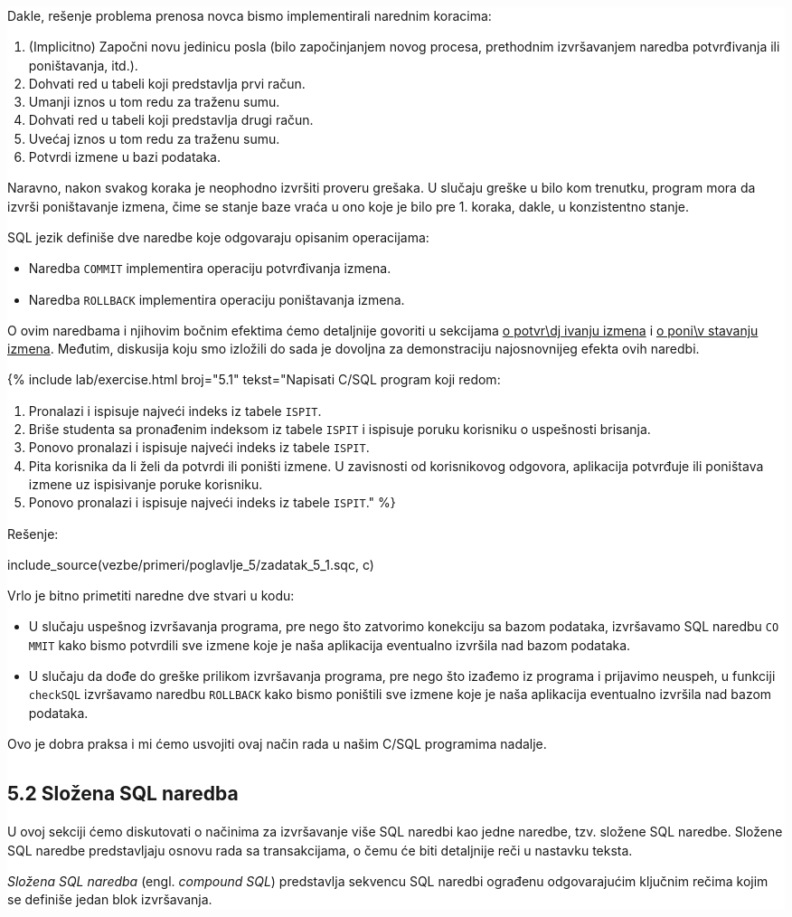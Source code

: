 Dakle, rešenje problema prenosa novca bismo implementirali narednim koracima:

1. (Implicitno) Započni novu jedinicu posla (bilo započinjanjem novog procesa, prethodnim izvršavanjem naredba potvrđivanja ili poništavanja, itd.).
2. Dohvati red u tabeli koji predstavlja prvi račun.
3. Umanji iznos u tom redu za traženu sumu.
4. Dohvati red u tabeli koji predstavlja drugi račun.
5. Uvećaj iznos u tom redu za traženu sumu.
6. Potvrdi izmene u bazi podataka.

Naravno, nakon svakog koraka je neophodno izvršiti proveru grešaka. U slučaju greške u bilo kom trenutku, program mora da izvrši poništavanje izmena, čime se stanje baze vraća u ono koje je bilo pre 1. koraka, dakle, u konzistentno stanje.

SQL jezik definiše dve naredbe koje odgovaraju opisanim operacijama:

- Naredba `COMMIT` implementira operaciju potvrđivanja izmena.

- Naredba `ROLLBACK` implementira operaciju poništavanja izmena.

O ovim naredbama i njihovim bočnim efektima ćemo detaljnije govoriti u sekcijama [o potvr\dj ivanju izmena](#54-potvrđivanje-izmena) i [o poni\v stavanju izmena](#55-poništavanje-izmena). Međutim, diskusija koju smo izložili do sada je dovoljna za demonstraciju najosnovnijeg efekta ovih naredbi.

{% include lab/exercise.html broj="5.1" tekst="Napisati C/SQL program koji redom:

1. Pronalazi i ispisuje najveći indeks iz tabele `ISPIT`.
2. Briše studenta sa pronađenim indeksom iz tabele `ISPIT` i ispisuje poruku korisniku o uspešnosti brisanja.
3. Ponovo pronalazi i ispisuje najveći indeks iz tabele `ISPIT`.
4. Pita korisnika da li želi da potvrdi ili poništi izmene. U zavisnosti od korisnikovog odgovora, aplikacija potvrđuje ili poništava izmene uz ispisivanje poruke korisniku.
5. Ponovo pronalazi i ispisuje najveći indeks iz tabele `ISPIT`." %}

Rešenje:

include_source(vezbe/primeri/poglavlje_5/zadatak_5_1.sqc, c)

Vrlo je bitno primetiti naredne dve stvari u kodu:

- U slučaju uspešnog izvršavanja programa, pre nego što zatvorimo konekciju sa bazom podataka, izvršavamo SQL naredbu `COMMIT` kako bismo potvrdili sve izmene koje je naša aplikacija eventualno izvršila nad bazom podataka.

- U slučaju da dođe do greške prilikom izvršavanja programa, pre nego što izađemo iz programa i prijavimo neuspeh, u funkciji `checkSQL` izvršavamo naredbu `ROLLBACK` kako bismo poništili sve izmene koje je naša aplikacija eventualno izvršila nad bazom podataka.

Ovo je dobra praksa i mi ćemo usvojiti ovaj način rada u našim C/SQL programima nadalje.

## 5.2 Složena SQL naredba

U ovoj sekciji ćemo diskutovati o načinima za izvršavanje više SQL naredbi kao jedne naredbe, tzv. složene SQL naredbe. Složene SQL naredbe predstavljaju osnovu rada sa transakcijama, o čemu će biti detaljnije reči u nastavku teksta.

*Složena SQL naredba* (engl. *compound SQL*) predstavlja sekvencu SQL naredbi ograđenu odgovarajućim ključnim rečima kojim se definiše jedan blok izvršavanja.
